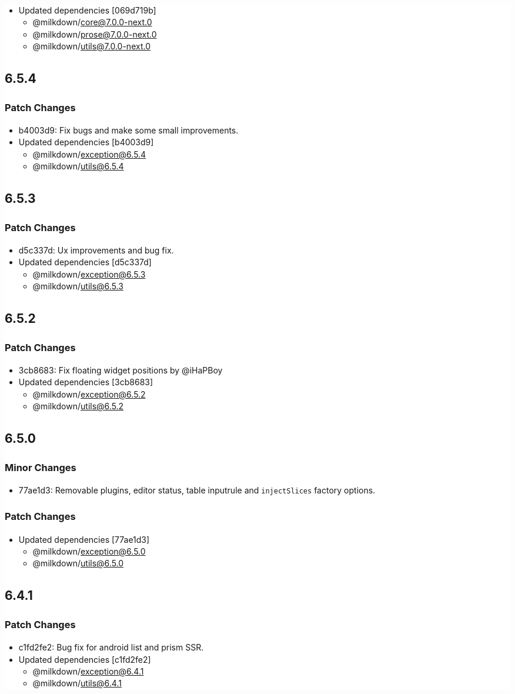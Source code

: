 - Updated dependencies [069d719b]
  - @milkdown/core@7.0.0-next.0
  - @milkdown/prose@7.0.0-next.0
  - @milkdown/utils@7.0.0-next.0

## 6.5.4

### Patch Changes

- b4003d9: Fix bugs and make some small improvements.
- Updated dependencies [b4003d9]
  - @milkdown/exception@6.5.4
  - @milkdown/utils@6.5.4

## 6.5.3

### Patch Changes

- d5c337d: Ux improvements and bug fix.
- Updated dependencies [d5c337d]
  - @milkdown/exception@6.5.3
  - @milkdown/utils@6.5.3

## 6.5.2

### Patch Changes

- 3cb8683: Fix floating widget positions by @iHaPBoy
- Updated dependencies [3cb8683]
  - @milkdown/exception@6.5.2
  - @milkdown/utils@6.5.2

## 6.5.0

### Minor Changes

- 77ae1d3: Removable plugins, editor status, table inputrule and `injectSlices` factory options.

### Patch Changes

- Updated dependencies [77ae1d3]
  - @milkdown/exception@6.5.0
  - @milkdown/utils@6.5.0

## 6.4.1

### Patch Changes

- c1fd2fe2: Bug fix for android list and prism SSR.
- Updated dependencies [c1fd2fe2]
  - @milkdown/exception@6.4.1
  - @milkdown/utils@6.4.1
